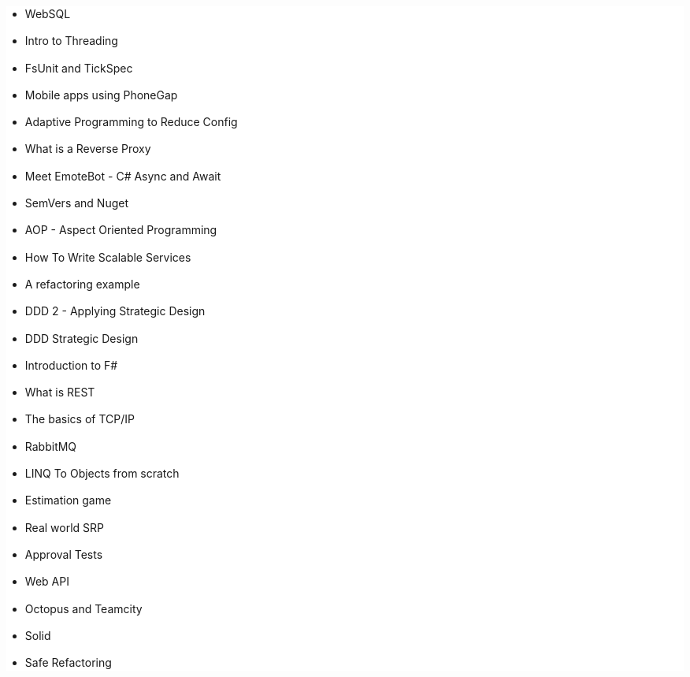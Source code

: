 * WebSQL

* Intro to Threading

* FsUnit and TickSpec

* Mobile apps using PhoneGap

* Adaptive Programming to Reduce Config

* What is a Reverse Proxy

* Meet EmoteBot - C# Async and Await

* SemVers and Nuget

* AOP - Aspect Oriented Programming

* How To Write Scalable Services

* A refactoring example

* DDD 2 - Applying Strategic Design

* DDD Strategic Design

* Introduction to F#

* What is REST

* The basics of TCP/IP

* RabbitMQ

* LINQ To Objects from scratch

* Estimation game

* Real world SRP

* Approval Tests

* Web API

* Octopus and Teamcity

* Solid

* Safe Refactoring
